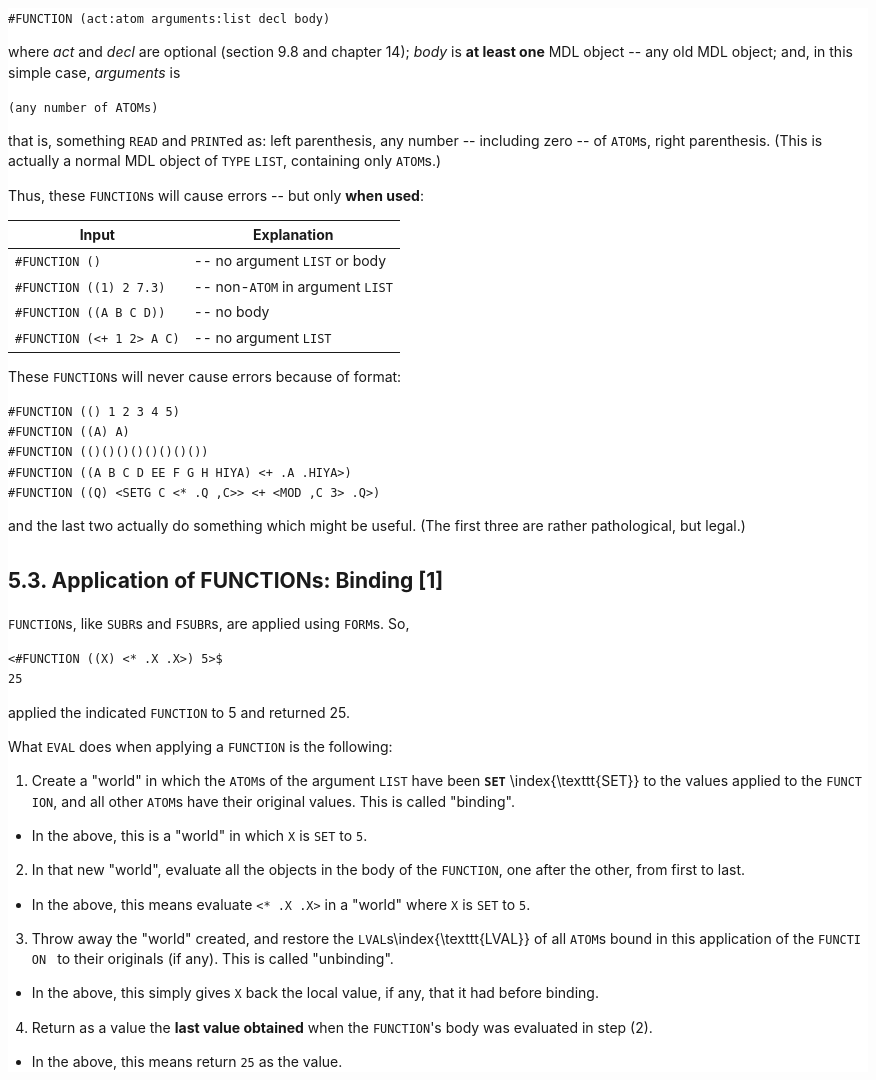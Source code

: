     #FUNCTION (act:atom arguments:list decl body)

where *act* and *decl* are optional (section 9.8 and chapter 14); 
*body* is **at least one** MDL object -- any old MDL object; and, in 
this simple case, *arguments* is

    (any number of ATOMs)

that is, something `READ` and `PRINT`ed as: left parenthesis, any 
number -- including zero -- of `ATOM`s, right parenthesis. (This is 
actually a normal MDL object of `TYPE` `LIST`, containing only 
`ATOM`s.)

Thus, these `FUNCTION`s will cause errors -- but only **when used**:

 Input                     | Explanation
---------------------------|---------------
 `#FUNCTION ()`            | -- no argument `LIST` or body
 `#FUNCTION ((1) 2 7.3)`   | -- non-`ATOM` in argument `LIST`
 `#FUNCTION ((A B C D))`   | -- no body
 `#FUNCTION (<+ 1 2> A C)` | -- no argument `LIST`

These `FUNCTION`s will never cause errors because of format:

    #FUNCTION (() 1 2 3 4 5)
    #FUNCTION ((A) A)
    #FUNCTION (()()()()()()()())
    #FUNCTION ((A B C D EE F G H HIYA) <+ .A .HIYA>)
    #FUNCTION ((Q) <SETG C <* .Q ,C>> <+ <MOD ,C 3> .Q>)

and the last two actually do something which might be useful. (The 
first three are rather pathological, but legal.)

## 5.3. Application of FUNCTIONs: Binding [1]

`FUNCTION`s, like `SUBR`s and `FSUBR`s, are applied using `FORM`s. So,

    <#FUNCTION ((X) <* .X .X>) 5>$
    25

applied the indicated `FUNCTION` to 5 and returned 25.

What `EVAL` does when applying a `FUNCTION` is the following:

1. Create a "world" in which the `ATOM`s of the argument `LIST` have
been **`SET`** \index{\texttt{SET}} to the values applied to the `FUNCTION`, and all other
`ATOM`s have their original values. This is called "binding".
  - In the above, this is a "world" in which `X` is `SET` to `5`.
2. In that new "world", evaluate all the objects in the body of the
`FUNCTION`, one after the other, from first to last.
  - In the above, this means evaluate `<* .X .X>` in a "world" where
`X` is `SET` to `5`.
3. Throw away the "world" created, and restore the `LVAL`s\index{\texttt{LVAL}} of all
`ATOM`s bound in this application of the `FUNCTION ` to their
originals (if any). This is called "unbinding".
  - In the above, this simply gives `X` back the local value, if any,
that it had before binding.
4. Return as a value the **last value obtained** when the `FUNCTION`'s
body was evaluated in step (2).
  - In the above, this means return `25` as the value.
